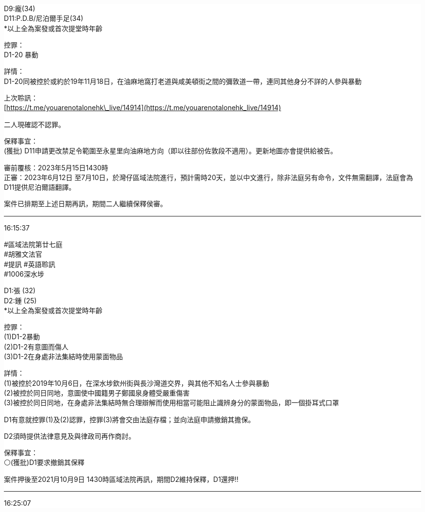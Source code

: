 D9:龐(34)  
D11:P.D.B/尼泊爾手足(34)  
\*以上全為案發或首次提堂時年齡  
  
控罪：  
D1-20 暴動  
  
詳情：  
D1-20同被控於或約於19年11月18日，在油麻地窩打老道與咸美頓街之間的彌敦道一帶，連同其他身分不詳的人參與暴動  
  
上次聆訊：  
[https://t.me/youarenotalonehk\_live/14914](https://t.me/youarenotalonehk_live/14914)  
  
二人現確認不認罪。  
  
保釋事宜：  
(獲批) D11申請更改禁足令範圍至永星里向油麻地方向（即以往部份佐敦段不適用）。更新地圖亦會提供給被告。  
  
審前覆核：2023年5月15日1430時  
正審：2023年6月12日 至7月10日，於灣仔區域法院進行，預計需時20天，並以中文進行，除非法庭另有命令，文件無需翻譯，法庭會為D11提供尼泊爾語翻譯。  
  
案件已排期至上述日期再訊，期間二人繼續保釋侯審。

---
      
16:15:37



\#區域法院第廿七庭  
\#胡雅文法官  
\#提訊 \#英語聆訊  
\#1006深水埗  
  
D1:張 (32)  
D2:鍾 (25)  
\*以上全為案發或首次提堂時年齡  
  
控罪：  
(1)D1-2暴動  
(2)D1-2有意圖而傷人  
(3)D1-2在身處非法集結時使用蒙面物品  
  
詳情：  
(1)被控於2019年10月6日，在深水埗欽州街與長沙灣道交界，與其他不知名人士參與暴動  
(2)被控於同日同地，意圖使中國籍男子鄭國泉身體受嚴重傷害  
(3)被控於同日同地，在身處非法集結時無合理辯解而使用相當可能阻止識辨身分的蒙面物品，即一個掛耳式口罩  
  
D1有意就控罪(1)及(2)認罪，控罪(3)將會交由法庭存檔；並向法庭申請撤銷其擔保。  
  
D2須時提供法律意見及與律政司再作商討。  
  
保釋事宜：  
⚪️(獲批)D1要求撤銷其保釋  
  
案件押後至2021月10月9日 1430時區域法院再訊，期間D2維持保釋，D1還押‼️

---
      
16:25:07
